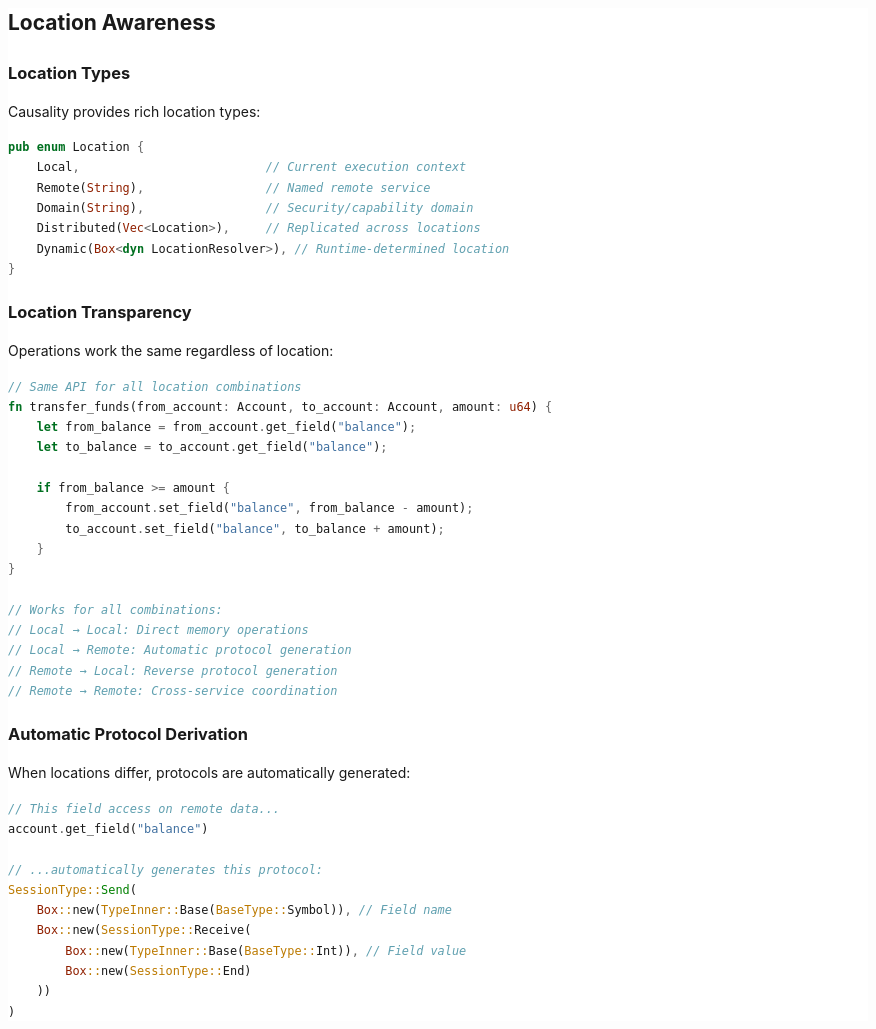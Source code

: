 ## Location Awareness

### Location Types

Causality provides rich location types:

```rust
pub enum Location {
    Local,                          // Current execution context
    Remote(String),                 // Named remote service
    Domain(String),                 // Security/capability domain
    Distributed(Vec<Location>),     // Replicated across locations
    Dynamic(Box<dyn LocationResolver>), // Runtime-determined location
}
```

### Location Transparency

Operations work the same regardless of location:

```rust
// Same API for all location combinations
fn transfer_funds(from_account: Account, to_account: Account, amount: u64) {
    let from_balance = from_account.get_field("balance");
    let to_balance = to_account.get_field("balance");
    
    if from_balance >= amount {
        from_account.set_field("balance", from_balance - amount);
        to_account.set_field("balance", to_balance + amount);
    }
}

// Works for all combinations:
// Local → Local: Direct memory operations
// Local → Remote: Automatic protocol generation
// Remote → Local: Reverse protocol generation  
// Remote → Remote: Cross-service coordination
```

### Automatic Protocol Derivation

When locations differ, protocols are automatically generated:

```rust
// This field access on remote data...
account.get_field("balance")

// ...automatically generates this protocol:
SessionType::Send(
    Box::new(TypeInner::Base(BaseType::Symbol)), // Field name
    Box::new(SessionType::Receive(
        Box::new(TypeInner::Base(BaseType::Int)), // Field value
        Box::new(SessionType::End)
    ))
)
```

